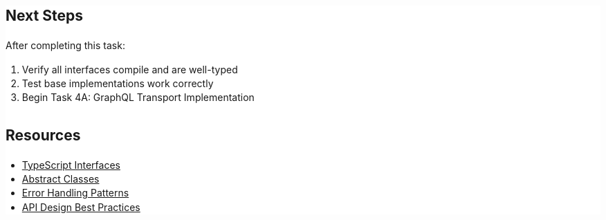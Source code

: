 ## Next Steps

After completing this task:
1. Verify all interfaces compile and are well-typed
2. Test base implementations work correctly
3. Begin Task 4A: GraphQL Transport Implementation

## Resources

- [TypeScript Interfaces](https://www.typescriptlang.org/docs/handbook/interfaces.html)
- [Abstract Classes](https://www.typescriptlang.org/docs/handbook/classes.html#abstract-classes)
- [Error Handling Patterns](https://blog.logrocket.com/error-handling-typescript/)
- [API Design Best Practices](https://docs.microsoft.com/en-us/azure/architecture/best-practices/api-design)
